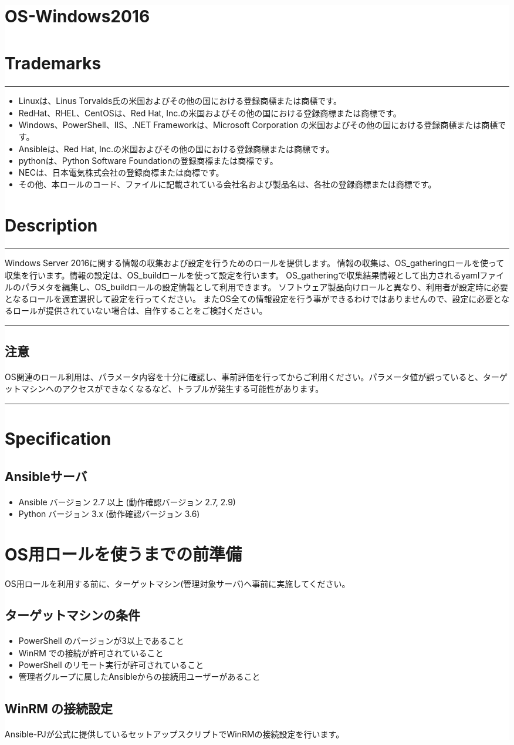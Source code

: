 OS-Windows2016
===============================
# Trademarks
-----------
* Linuxは、Linus Torvalds氏の米国およびその他の国における登録商標または商標です。
* RedHat、RHEL、CentOSは、Red Hat, Inc.の米国およびその他の国における登録商標または商標です。
* Windows、PowerShell、IIS、.NET Frameworkは、Microsoft Corporation の米国およびその他の国における登録商標または商標です。
* Ansibleは、Red Hat, Inc.の米国およびその他の国における登録商標または商標です。
* pythonは、Python Software Foundationの登録商標または商標です。
* NECは、日本電気株式会社の登録商標または商標です。
* その他、本ロールのコード、ファイルに記載されている会社名および製品名は、各社の登録商標または商標です。

# Description
-----------
Windows Server 2016に関する情報の収集および設定を行うためのロールを提供します。
情報の収集は、OS_gatheringロールを使って収集を行います。情報の設定は、OS_buildロールを使って設定を行います。
OS_gatheringで収集結果情報として出力されるyamlファイルのパラメタを編集し、OS_buildロールの設定情報として利用できます。
ソフトウェア製品向けロールと異なり、利用者が設定時に必要となるロールを適宜選択して設定を行ってください。
またOS全ての情報設定を行う事ができるわけではありませんので、設定に必要となるロールが提供されていない場合は、自作することをご検討ください。

-------------

## 注意
OS関連のロール利用は、パラメータ内容を十分に確認し、事前評価を行ってからご利用ください。パラメータ値が誤っていると、ターゲットマシンへのアクセスができなくなるなど、トラブルが発生する可能性があります。

-------------

# Specification

## Ansibleサーバ

* Ansible バージョン 2.7 以上 (動作確認バージョン 2.7, 2.9)
* Python バージョン 3.x  (動作確認バージョン 3.6)

# OS用ロールを使うまでの前準備
OS用ロールを利用する前に、ターゲットマシン(管理対象サーバ)へ事前に実施してください。

## ターゲットマシンの条件
* PowerShell のバージョンが3以上であること
* WinRM での接続が許可されていること
* PowerShell のリモート実行が許可されていること
* 管理者グループに属したAnsibleからの接続用ユーザーがあること

## WinRM の接続設定
Ansible-PJが公式に提供しているセットアップスクリプトでWinRMの接続設定を行います。
